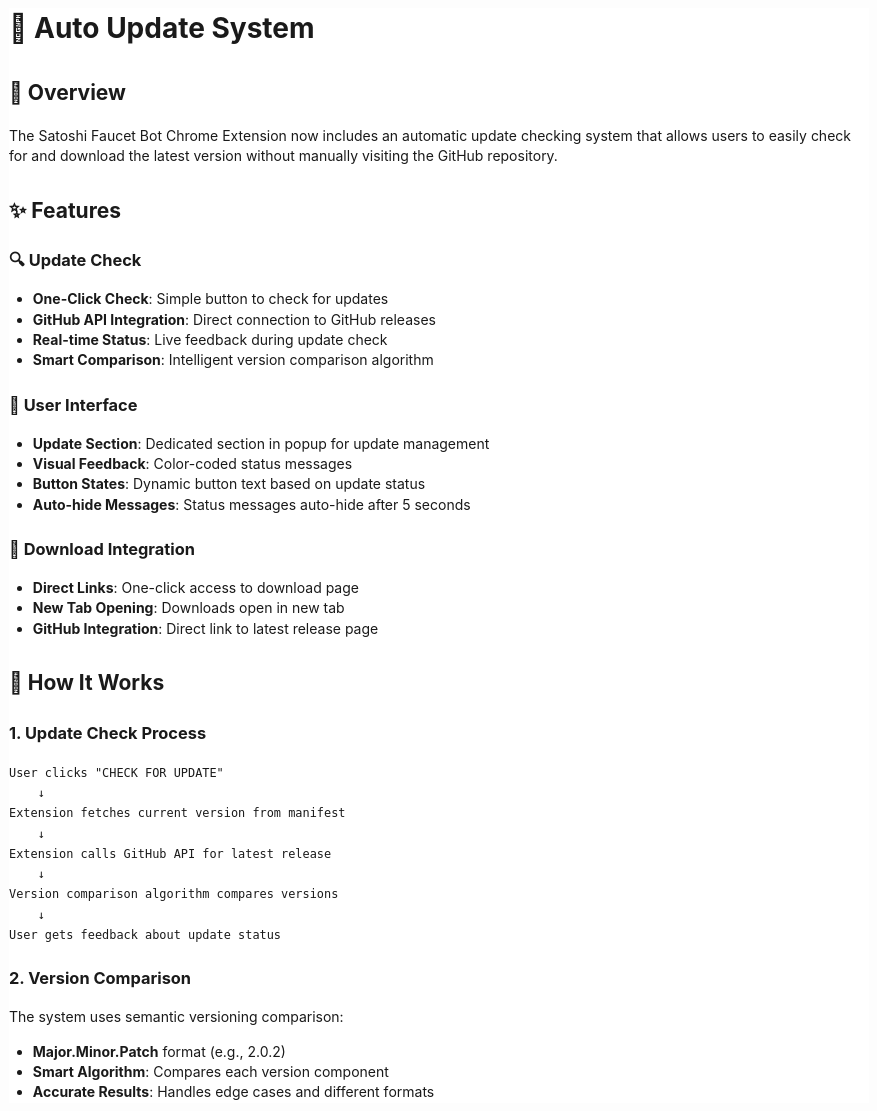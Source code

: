 # 🔄 Auto Update System

## 🎯 Overview

The Satoshi Faucet Bot Chrome Extension now includes an automatic update checking system that allows users to easily check for and download the latest version without manually visiting the GitHub repository.

## ✨ Features

### 🔍 **Update Check**
- **One-Click Check**: Simple button to check for updates
- **GitHub API Integration**: Direct connection to GitHub releases
- **Real-time Status**: Live feedback during update check
- **Smart Comparison**: Intelligent version comparison algorithm

### 📱 **User Interface**
- **Update Section**: Dedicated section in popup for update management
- **Visual Feedback**: Color-coded status messages
- **Button States**: Dynamic button text based on update status
- **Auto-hide Messages**: Status messages auto-hide after 5 seconds

### 🔗 **Download Integration**
- **Direct Links**: One-click access to download page
- **New Tab Opening**: Downloads open in new tab
- **GitHub Integration**: Direct link to latest release page

## 🚀 How It Works

### 1. **Update Check Process**
```
User clicks "CHECK FOR UPDATE" 
    ↓
Extension fetches current version from manifest
    ↓
Extension calls GitHub API for latest release
    ↓
Version comparison algorithm compares versions
    ↓
User gets feedback about update status
```

### 2. **Version Comparison**
The system uses semantic versioning comparison:
- **Major.Minor.Patch** format (e.g., 2.0.2)
- **Smart Algorithm**: Compares each version component
- **Accurate Results**: Handles edge cases and different formats
